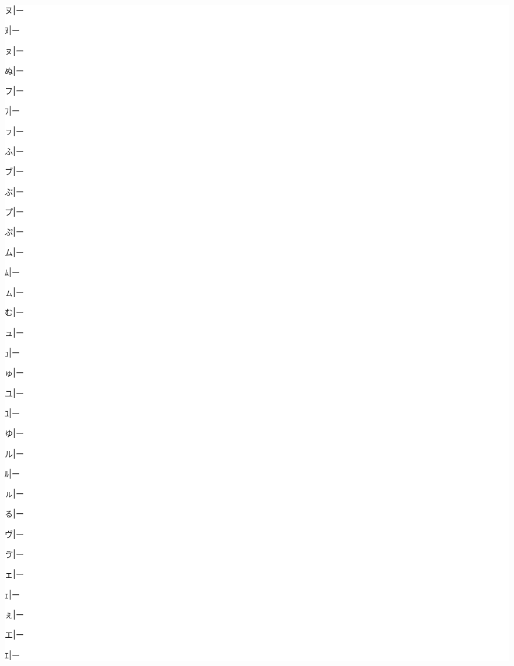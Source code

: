 ヌ|ー

ﾇ|ー

ㇴ|ー

ぬ|ー

フ|ー

ﾌ|ー

ㇷ|ー

ふ|ー

ブ|ー

ぶ|ー

プ|ー

ぷ|ー

ム|ー

ﾑ|ー

ㇺ|ー

む|ー

ュ|ー

ｭ|ー

ゅ|ー

ユ|ー

ﾕ|ー

ゆ|ー

ル|ー

ﾙ|ー

ㇽ|ー

る|ー

ヴ|ー

ゔ|ー

ェ|ー

ｪ|ー

ぇ|ー

エ|ー

ｴ|ー

